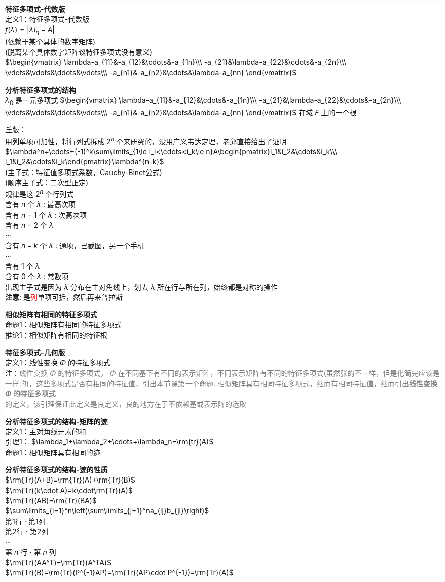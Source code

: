 **特征多项式-代数版**    
定义1：特征多项式-代数版    
 $f(\lambda)=|\lambda I_n-A|$    
(依赖于某个具体的数字矩阵)    
(脱离某个具体数字矩阵谈特征多项式没有意义)    
 $\begin{vmatrix}    
\lambda-a_{11}&-a_{12}&\cdots&-a_{1n}\\\    
-a_{21}&\lambda-a_{22}&\cdots&-a_{2n}\\\    
\vdots&\vdots&\ddots&\vdots\\\    
-a_{n1}&-a_{n2}&\cdots&\lambda-a_{nn}    
\end{vmatrix}$    
    
**分析特征多项式的结构**    
 $\lambda_0$ 是一元多项式 $\begin{vmatrix}    
\lambda-a_{11}&-a_{12}&\cdots&-a_{1n}\\\    
-a_{21}&\lambda-a_{22}&\cdots&-a_{2n}\\\    
\vdots&\vdots&\ddots&\vdots\\\    
-a_{n1}&-a_{n2}&\cdots&\lambda-a_{nn}    
\end{vmatrix}$ 在域 $F$ 上的一个根    
    
丘版：    
用**列**单项可加性，将行列式拆成 $2^n$ 个来研究的，没用广义韦达定理，老邱直接给出了证明    
 $\lambda^n+\cdots+(-1)^k\sum\limits_{1\le i_i<\cdots<i_k\le n}A\begin{pmatrix}i_1&i_2&\cdots&i_k\\\ i_1&i_2&\cdots&i_k\end{pmatrix}\lambda^{n-k}$    
(主子式：特征值多项式系数，Cauchy-Binet公式)    
(顺序主子式：二次型正定)    
规律是这 $2^n$ 个行列式    
含有 $n$ 个 $\lambda$ : 最高次项    
含有 $n-1$ 个 $\lambda$ : 次高次项    
含有 $n-2$ 个 $\lambda$    
 $\cdots$    
含有 $n-k$ 个 $\lambda$ : 通项，已截图，另一个手机    
 $\cdots$    
含有 $1$ 个 $\lambda$    
含有 $0$ 个 $\lambda$ : 常数项    
出现主子式是因为 $\lambda$ 分布在主对角线上，划去 $\lambda$ 所在行与所在列，始终都是对称的操作    
**注意**: 是<font color=red>列</font>单项可拆，然后再来普拉斯    
    
**相似矩阵有相同的特征多项式**    
命题1：相似矩阵有相同的特征多项式    
推论1：相似矩阵有相同的特征根    
    
**特征多项式-几何版**    
定义1：线性变换 $\Phi$ 的特征多项式    
注：<font color=gray>线性变换 $\Phi$ 的特征多项式， $\Phi$ 在不同基下有不同的表示矩阵，不同表示矩阵有不同的特征多项式(虽然张的不一样，但是化简完应该是一样的)，这些多项式是否有相同的特征值，引出本节课第一个命题: 相似矩阵具有相同特征多项式，继而有相同特征值，继而引出**线性变换 $\Phi$ 的特征多项式**    
的定义，该引理保证此定义是良定义，良的地方在于不依赖基或表示阵的选取</font>    
    
**分析特征多项式的结构-矩阵的迹**    
定义1：主对角线元素的和    
引理1： $\lambda_1+\lambda_2+\cdots+\lambda_n=\rm{tr}(A)$    
命题1：相似矩阵具有相同的迹    
    
**分析特征多项式的结构-迹的性质**    
 $\rm{Tr}(A+B)=\rm{Tr}(A)+\rm{Tr}(B)$    
 $\rm{Tr}(k\cdot A)=k\cdot\rm{Tr}(A)$    
 $\rm{Tr}(AB)=\rm{Tr}(BA)$    
 $\sum\limits_{i=1}^n\left(\sum\limits_{j=1}^na_{ij}b_{ji}\right)$    
第1行 $\cdot$ 第1列    
第2行 $\cdot$ 第2列    
 $\cdots$    
第 $n$ 行 $\cdot$ 第 $n$ 列    
 $\rm{Tr}(AA^T)=\rm{Tr}(A^TA)$    
 $\rm{Tr}(B)=\rm{Tr}(P^{-1}AP)=\rm{Tr}(AP\cdot P^{-1})=\rm{Tr}(A)$    
    